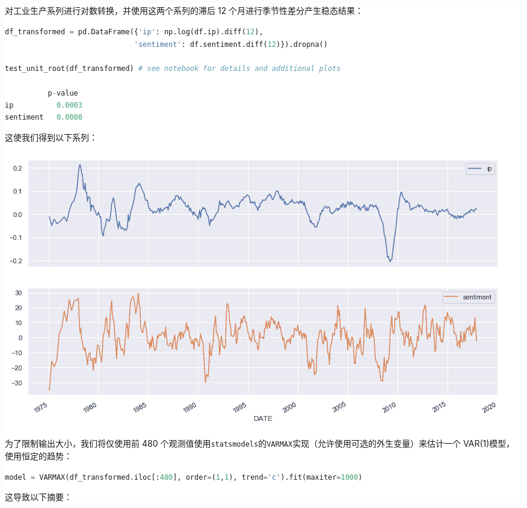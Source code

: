 对工业生产系列进行对数转换，并使用这两个系列的滞后 12 个月进行季节性差分产生稳态结果：

```py
df_transformed = pd.DataFrame({'ip': np.log(df.ip).diff(12),
                              'sentiment': df.sentiment.diff(12)}).dropna()

test_unit_root(df_transformed) # see notebook for details and additional plots

          p-value
ip          0.0003
sentiment   0.0000
```

这使我们得到以下系列：

![](img/5f0588ac-69f2-441b-be7d-20ef8cb7cbdc.png)

为了限制输出大小，我们将仅使用前 480 个观测值使用`statsmodels`的`VARMAX`实现（允许使用可选的外生变量）来估计一个 VAR(1)模型，使用恒定的趋势：

```py
model = VARMAX(df_transformed.iloc[:480], order=(1,1), trend='c').fit(maxiter=1000)
```

这导致以下摘要：
